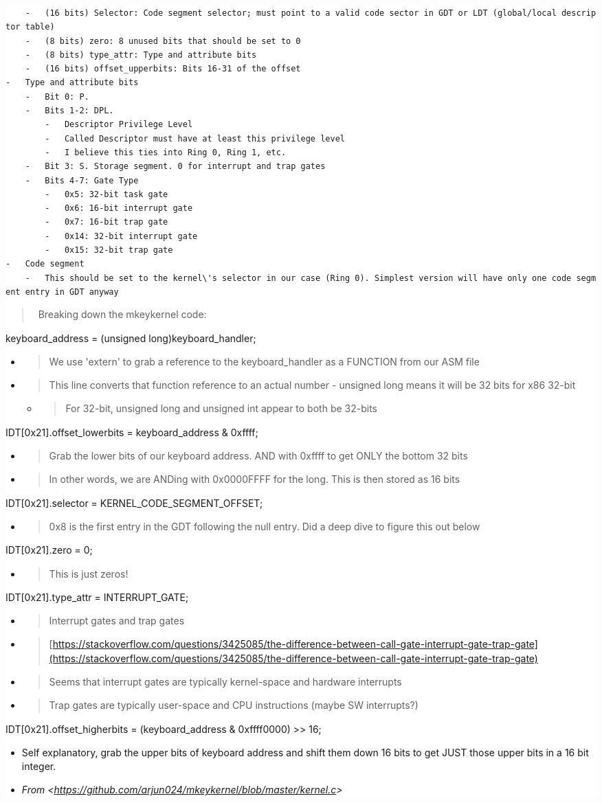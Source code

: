         -   (16 bits) Selector: Code segment selector; must point to a valid code sector in GDT or LDT (global/local descriptor table)
        -   (8 bits) zero: 8 unused bits that should be set to 0
        -   (8 bits) type_attr: Type and attribute bits
        -   (16 bits) offset_upperbits: Bits 16-31 of the offset
    -   Type and attribute bits
        -   Bit 0: P.
        -   Bits 1-2: DPL.
            -   Descriptor Privilege Level
            -   Called Descriptor must have at least this privilege level
            -   I believe this ties into Ring 0, Ring 1, etc.
        -   Bit 3: S. Storage segment. 0 for interrupt and trap gates
        -   Bits 4-7: Gate Type
            -   0x5: 32-bit task gate
            -   0x6: 16-bit interrupt gate
            -   0x7: 16-bit trap gate
            -   0x14: 32-bit interrupt gate
            -   0x15: 32-bit trap gate
    -   Code segment
        -   This should be set to the kernel\'s selector in our case (Ring 0). Simplest version will have only one code segment entry in GDT anyway
>  
> Breaking down the mkeykernel code:

keyboard_address = (unsigned long)keyboard_handler;
-   > We use 'extern' to grab a reference to the keyboard_handler as a FUNCTION from our ASM file
-   > This line converts that function reference to an actual number - unsigned long means it will be 32 bits for x86 32-bit
    -   > For 32-bit, unsigned long and unsigned int appear to both be 32-bits

IDT[0x21].offset_lowerbits = keyboard_address & 0xffff;
-   > Grab the lower bits of our keyboard address. AND with 0xffff to get ONLY the bottom 32 bits
-   > In other words, we are ANDing with 0x0000FFFF for the long. This is then stored as 16 bits

IDT[0x21].selector = KERNEL_CODE_SEGMENT_OFFSET;
-   > 0x8 is the first entry in the GDT following the null entry. Did a deep dive to figure this out below

IDT[0x21].zero = 0;
-   > This is just zeros!

IDT[0x21].type_attr = INTERRUPT_GATE;
-   > Interrupt gates and trap gates
-   > [https://stackoverflow.com/questions/3425085/the-difference-between-call-gate-interrupt-gate-trap-gate](https://stackoverflow.com/questions/3425085/the-difference-between-call-gate-interrupt-gate-trap-gate)
-   > Seems that interrupt gates are typically kernel-space and hardware interrupts
-   > Trap gates are typically user-space and CPU instructions (maybe SW interrupts?)

IDT[0x21].offset_higherbits = (keyboard_address & 0xffff0000) >> 16;

-   Self explanatory, grab the upper bits of keyboard address and shift them down 16 bits to get JUST those upper bits in a 16 bit integer.

- *From \<<https://github.com/arjun024/mkeykernel/blob/master/kernel.c>\>*
